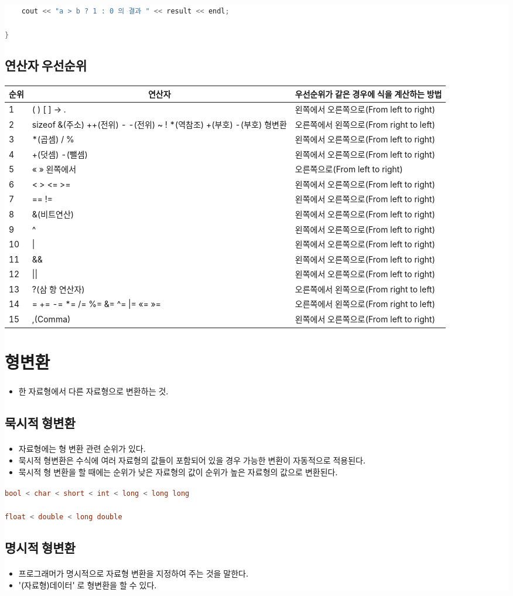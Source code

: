 ```c
	cout << "a > b ? 1 : 0 의 결과 " << result << endl;

}
```

## 연산자 우선순위

|순위| 연산자| 우선순위가 같은 경우에 식을 계산하는 방법|
|----|------|---------------------------------|
|1 |( ) [ ] -> .|	왼쪽에서 오른쪽으로(From left to right)|
|2|sizeof &(주소) ++(전위) - -(전위) ~ ! *(역참조) +(부호) -(부호) 형변환|	오른쪽에서 왼쪽으로(From right to left)|
|3|*(곱셈) / %	|왼쪽에서 오른쪽으로(From left to right)|
|4|+(덧셈) -(뺄셈)	|왼쪽에서 오른쪽으로(From left to right)|
|5|« »	왼쪽에서 |오른쪽으로(From left to right)|
|6|< > <= >=	|왼쪽에서 오른쪽으로(From left to right)|
|7|== !=	|왼쪽에서 오른쪽으로(From left to right)|
|8|&(비트연산)	|왼쪽에서 오른쪽으로(From left to right)|
|9| ^	|왼쪽에서 오른쪽으로(From left to right)|
|10| \|	|왼쪽에서 오른쪽으로(From left to right)|
|11|&&	|왼쪽에서 오른쪽으로(From left to right)|
|12| \|\| |왼쪽에서 오른쪽으로(From left to right)|
|13|?(삼 항 연산자) |오른쪽에서 왼쪽으로(From right to left)|
|14|= += -= *= /= %= &= ^= \|= «=  »= | 오른쪽에서 왼쪽으로(From right to left)|
|15|,(Comma) | 왼쪽에서 오른쪽으로(From left to right)|

# 형변환
- 한 자료형에서 다른 자료형으로 변환하는 것.

## 묵시적 형변환
- 자료형에는 형 변환 관련 순위가 있다.
- 묵시적 형변환은 수식에 여러 자료형의 값들이 포함되어 있을 경우 가능한 변환이 자동적으로 적용된다.
- 묵시적 형 변환을 할 때에는 순위가 낮은 자료형의 값이 순위가 높은 자료형의 값으로 변환된다.
```c
bool < char < short < int < long < long long

float < double < long double
```
## 명시적 형변환
- 프로그래머가 명시적으로 자료형 변환을 지정하여 주는 것을 말한다.
- '(자료형)데이터' 로 형변환을 할 수 있다.
